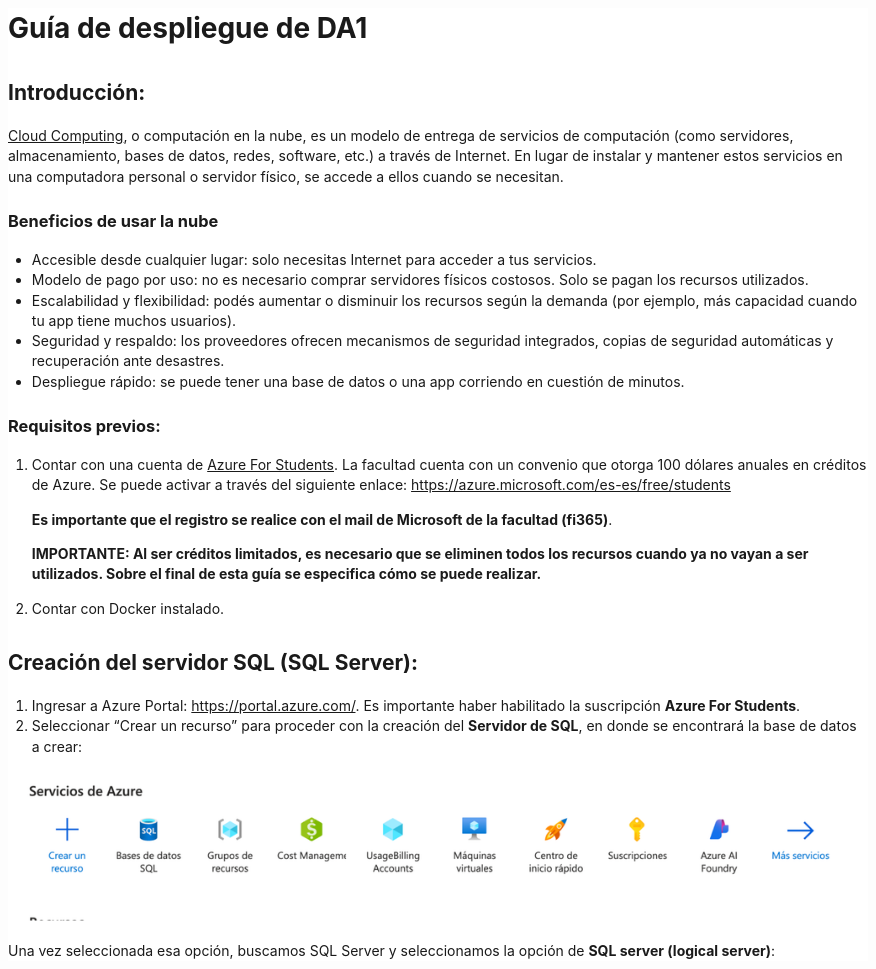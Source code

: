 ﻿# Guía de despliegue de DA1

## Introducción:

[Cloud Computing](https://cloud.google.com/learn/what-is-cloud-computing?hl=es), o computación en la nube, es un modelo de entrega de servicios de computación (como servidores, almacenamiento, bases de datos, redes, software, etc.) a través de Internet. En lugar de instalar y mantener estos servicios en una computadora personal o servidor físico, se accede a ellos cuando se necesitan.

### Beneficios de usar la nube

- Accesible desde cualquier lugar: solo necesitas Internet para acceder a tus servicios.
- Modelo de pago por uso: no es necesario comprar servidores físicos costosos. Solo se pagan los recursos utilizados.
- Escalabilidad y flexibilidad: podés aumentar o disminuir los recursos según la demanda (por ejemplo, más capacidad cuando tu app tiene muchos usuarios).
- Seguridad y respaldo: los proveedores ofrecen mecanismos de seguridad integrados, copias de seguridad automáticas y recuperación ante desastres.
- Despliegue rápido: se puede tener una base de datos o una app corriendo en cuestión de minutos.

### Requisitos previos:

1. Contar con una cuenta de [Azure For Students](https://azure.microsoft.com/es-es/get-started/azure-portal/). La facultad cuenta con un convenio que otorga 100 dólares anuales en créditos de Azure. Se puede activar a través del siguiente enlace:
   <https://azure.microsoft.com/es-es/free/students>

   **Es importante que el registro se realice con el mail de Microsoft de la facultad (fi365)**. 

   **IMPORTANTE: Al ser créditos limitados, es necesario que se eliminen todos los recursos cuando ya no vayan a ser utilizados. Sobre el final de esta guía se especifica cómo se puede realizar.**

2. Contar con Docker instalado.


## Creación del servidor SQL (SQL Server):

1. Ingresar a Azure Portal: <https://portal.azure.com/>. Es importante haber habilitado la suscripción **Azure For Students**.
2. Seleccionar “Crear un recurso” para proceder con la creación del **Servidor de SQL**, en donde se encontrará la base de datos a crear:

![](./assets/image10.png)
   
Una vez seleccionada esa opción, buscamos SQL Server y seleccionamos la opción de **SQL server (logical server)**:
